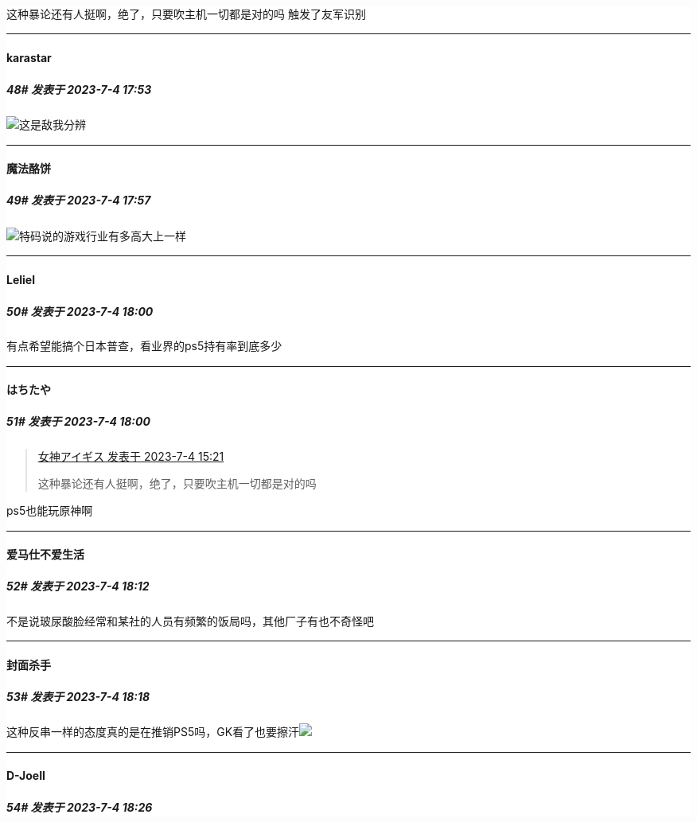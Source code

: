 这种暴论还有人挺啊，绝了，只要吹主机一切都是对的吗</blockquote>
触发了友军识别

*****

####  karastar  
##### 48#       发表于 2023-7-4 17:53

<img src="https://static.saraba1st.com/image/smiley/face2017/049.png" referrerpolicy="no-referrer">这是敌我分辨

*****

####  魔法酪饼  
##### 49#       发表于 2023-7-4 17:57

<img src="https://static.saraba1st.com/image/smiley/face2017/117.png" referrerpolicy="no-referrer">特码说的游戏行业有多高大上一样

*****

####  Leliel  
##### 50#       发表于 2023-7-4 18:00

有点希望能搞个日本普查，看业界的ps5持有率到底多少

*****

####  はちたや  
##### 51#       发表于 2023-7-4 18:00

<blockquote><a href="httphttps://bbs.saraba1st.com/2b/forum.php?mod=redirect&amp;goto=findpost&amp;pid=61545628&amp;ptid=2142916" target="_blank">女神アイギス 发表于 2023-7-4 15:21</a>

这种暴论还有人挺啊，绝了，只要吹主机一切都是对的吗</blockquote>
ps5也能玩原神啊

*****

####  爱马仕不爱生活  
##### 52#       发表于 2023-7-4 18:12

不是说玻尿酸脸经常和某社的人员有频繁的饭局吗，其他厂子有也不奇怪吧

*****

####  封面杀手  
##### 53#       发表于 2023-7-4 18:18

这种反串一样的态度真的是在推销PS5吗，GK看了也要擦汗<img src="https://static.saraba1st.com/image/smiley/face2017/067.png" referrerpolicy="no-referrer">

*****

####  D-JoeII  
##### 54#       发表于 2023-7-4 18:26
